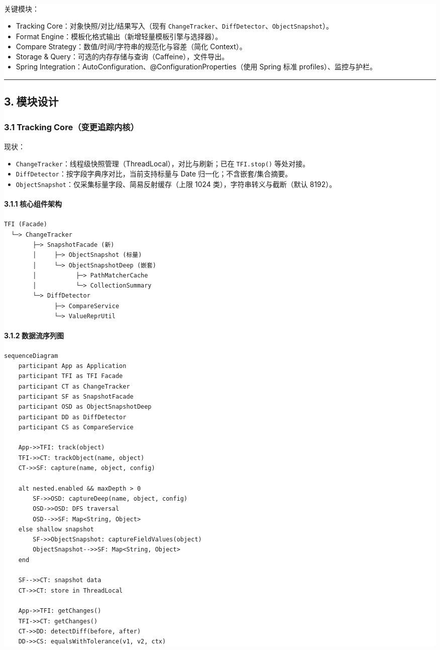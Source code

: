 关键模块：
- Tracking Core：对象快照/对比/结果写入（现有 `ChangeTracker`、`DiffDetector`、`ObjectSnapshot`）。
- Format Engine：模板化格式输出（新增轻量模板引擎与选择器）。
- Compare Strategy：数值/时间/字符串的规范化与容差（简化 Context）。
- Storage & Query：可选的内存存储与查询（Caffeine），文件导出。
- Spring Integration：AutoConfiguration、@ConfigurationProperties（使用 Spring 标准 profiles）、监控与护栏。

---

## 3. 模块设计

### 3.1 Tracking Core（变更追踪内核）

现状：
- `ChangeTracker`：线程级快照管理（ThreadLocal），对比与刷新；已在 `TFI.stop()` 等处对接。
- `DiffDetector`：按字段字典序对比，当前支持标量与 Date 归一化；不含嵌套/集合摘要。
- `ObjectSnapshot`：仅采集标量字段、简易反射缓存（上限 1024 类），字符串转义与截断（默认 8192）。

#### 3.1.1 核心组件架构

```
TFI (Facade)
  └─> ChangeTracker
        ├─> SnapshotFacade (新)
        │     ├─> ObjectSnapshot (标量)
        │     └─> ObjectSnapshotDeep (嵌套)
        │           ├─> PathMatcherCache
        │           └─> CollectionSummary
        └─> DiffDetector
              ├─> CompareService
              └─> ValueReprUtil
```

#### 3.1.2 数据流序列图

```mermaid
sequenceDiagram
    participant App as Application
    participant TFI as TFI Facade
    participant CT as ChangeTracker
    participant SF as SnapshotFacade
    participant OSD as ObjectSnapshotDeep
    participant DD as DiffDetector
    participant CS as CompareService
    
    App->>TFI: track(object)
    TFI->>CT: trackObject(name, object)
    CT->>SF: capture(name, object, config)
    
    alt nested.enabled && maxDepth > 0
        SF->>OSD: captureDeep(name, object, config)
        OSD->>OSD: DFS traversal
        OSD-->>SF: Map<String, Object>
    else shallow snapshot
        SF->>ObjectSnapshot: captureFieldValues(object)
        ObjectSnapshot-->>SF: Map<String, Object>
    end
    
    SF-->>CT: snapshot data
    CT->>CT: store in ThreadLocal
    
    App->>TFI: getChanges()
    TFI->>CT: getChanges()
    CT->>DD: detectDiff(before, after)
    DD->>CS: equalsWithTolerance(v1, v2, ctx)
```